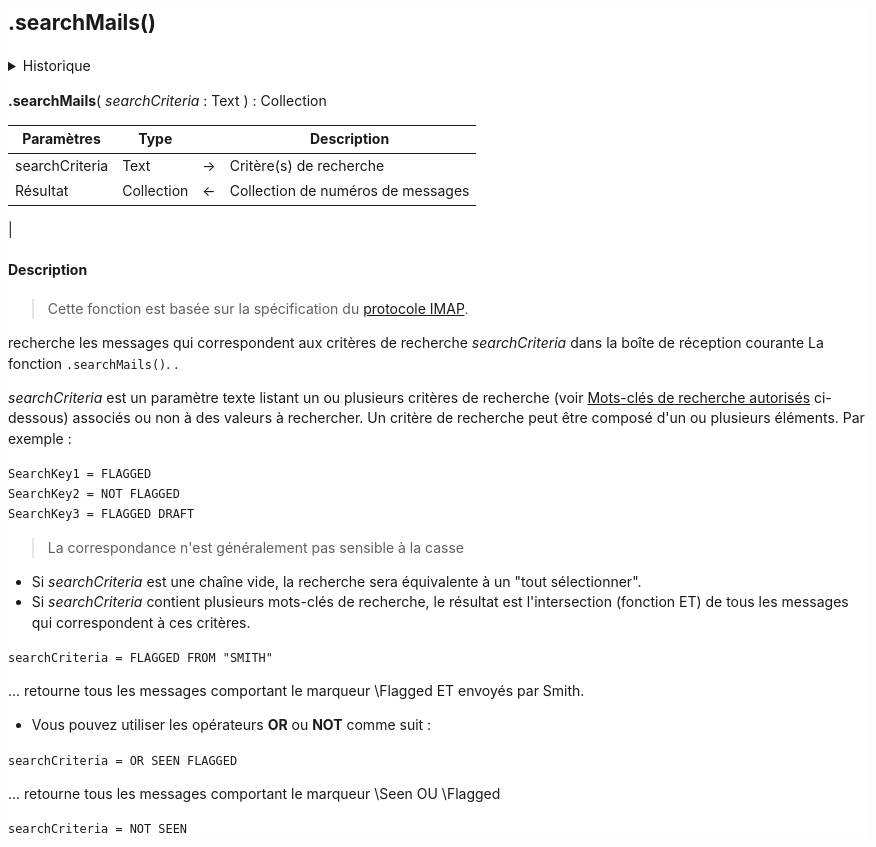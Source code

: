 




## .searchMails()

<details><summary>Historique</summary></details>

**.searchMails**( *searchCriteria* : Text ) : Collection



| Paramètres     | Type       |    | Description                                                  |
| -------------- | ---------- |:--:| ------------------------------------------------------------ |
| searchCriteria | Text       | -> | Critère(s) de recherche                                      |
| Résultat       | Collection | <- | Collection de numéros de messages|

|

#### Description

> Cette fonction est basée sur la spécification du [protocole IMAP](https://en.wikipedia.org/wiki/Internet_Message_Access_Protocol).

recherche les messages qui correspondent aux critères de recherche *searchCriteria* dans la boîte de réception courante La fonction `.searchMails()`. .

*searchCriteria* est un paramètre texte listant un ou plusieurs critères de recherche (voir [Mots-clés de recherche autorisés](#mots-cles-de-recherche-autorises) ci-dessous) associés ou non à des valeurs à rechercher. Un critère de recherche peut être composé d'un ou plusieurs éléments. Par exemple :

```
SearchKey1 = FLAGGED
SearchKey2 = NOT FLAGGED
SearchKey3 = FLAGGED DRAFT
```

> La correspondance n'est généralement pas sensible à la casse

* Si *searchCriteria* est une chaîne vide, la recherche sera équivalente à un "tout sélectionner".
* Si *searchCriteria* contient plusieurs mots-clés de recherche, le résultat est l'intersection (fonction ET) de tous les messages qui correspondent à ces critères.

```
searchCriteria = FLAGGED FROM "SMITH"
```

... retourne tous les messages comportant le marqueur \Flagged ET envoyés par Smith.

* Vous pouvez utiliser les opérateurs **OR** ou **NOT** comme suit :

```
searchCriteria = OR SEEN FLAGGED
```

... retourne tous les messages comportant le marqueur \Seen OU \Flagged

```
searchCriteria = NOT SEEN
```
